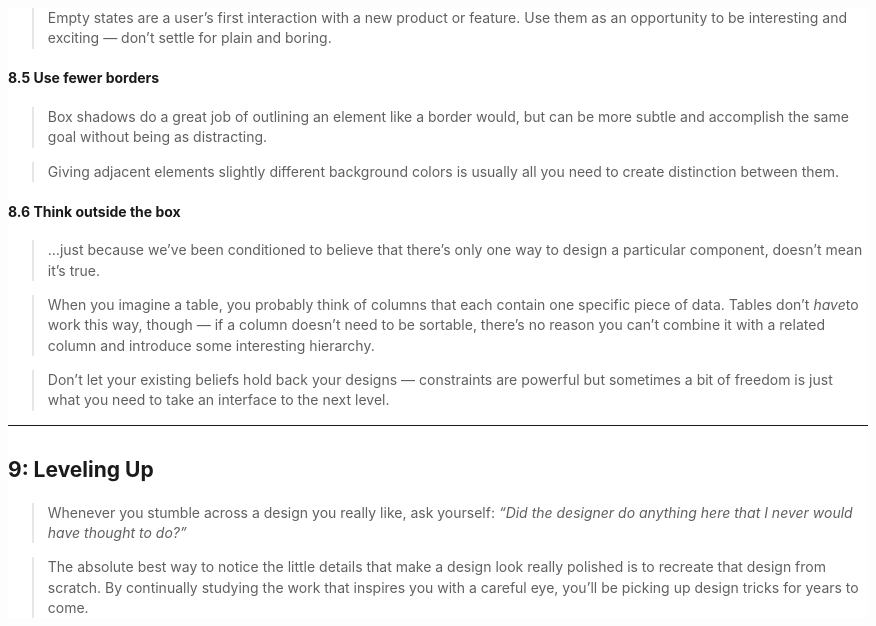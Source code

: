 > Empty states are a user’s first interaction with a new product or feature. Use them as an opportunity to be interesting and exciting — don’t settle for plain and boring. 

#### 8.5 Use fewer borders
> Box shadows do a great job of outlining an element like a border would, but can be more subtle and accomplish the same goal without being as distracting. 

> Giving adjacent elements slightly different background colors is usually all you need to create distinction between them. 

#### 8.6 Think outside the box
> …just because we’ve been conditioned to believe that there’s only one way to design a particular component, doesn’t mean it’s true. 

> When you imagine a table, you probably think of columns that each contain one specific piece of data. Tables don’t *have*to work this way, though — if a column doesn’t need to be sortable, there’s no reason you can’t combine it with a related column and introduce some interesting hierarchy.

> Don’t let your existing beliefs hold back your designs — constraints are powerful but sometimes a bit of freedom is just what you need to take an interface to the next level. 

----

## 9: Leveling Up
> Whenever you stumble across a design you really like, ask yourself: *“Did the designer do anything here that I never would have thought to do?”*

> The absolute best way to notice the little details that make a design look really polished is to recreate that design from scratch. By continually studying the work that inspires you with a careful eye, you’ll be picking up design tricks for years to come. 